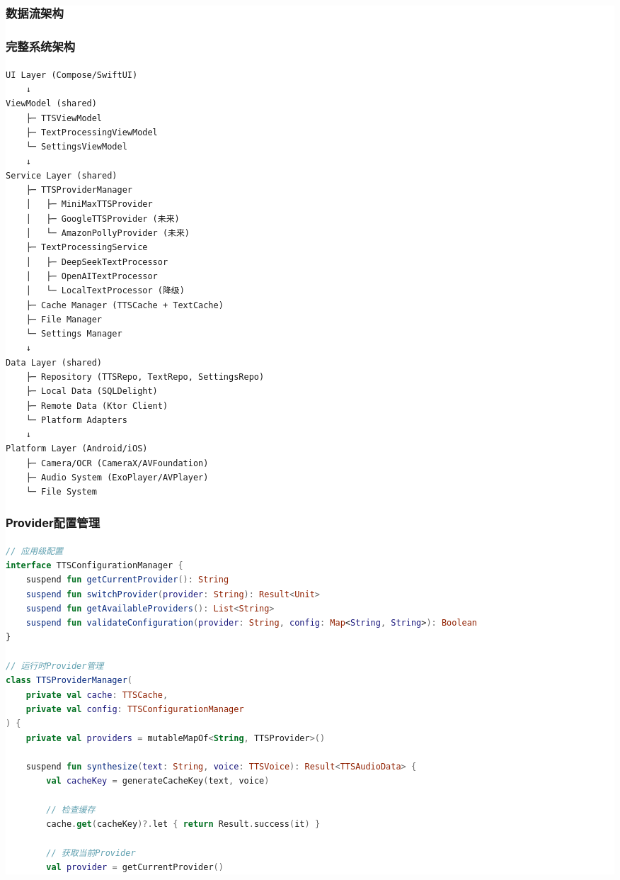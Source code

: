 ```kotlin
```

### 数据流架构
### 完整系统架构
```
UI Layer (Compose/SwiftUI)
    ↓
ViewModel (shared)
    ├─ TTSViewModel
    ├─ TextProcessingViewModel
    └─ SettingsViewModel
    ↓
Service Layer (shared)
    ├─ TTSProviderManager
    │   ├─ MiniMaxTTSProvider
    │   ├─ GoogleTTSProvider (未来)
    │   └─ AmazonPollyProvider (未来)
    ├─ TextProcessingService
    │   ├─ DeepSeekTextProcessor
    │   ├─ OpenAITextProcessor
    │   └─ LocalTextProcessor (降级)
    ├─ Cache Manager (TTSCache + TextCache)
    ├─ File Manager
    └─ Settings Manager
    ↓
Data Layer (shared)
    ├─ Repository (TTSRepo, TextRepo, SettingsRepo)
    ├─ Local Data (SQLDelight)
    ├─ Remote Data (Ktor Client)
    └─ Platform Adapters
    ↓
Platform Layer (Android/iOS)
    ├─ Camera/OCR (CameraX/AVFoundation)
    ├─ Audio System (ExoPlayer/AVPlayer)
    └─ File System
```

### Provider配置管理
```kotlin
// 应用级配置
interface TTSConfigurationManager {
    suspend fun getCurrentProvider(): String
    suspend fun switchProvider(provider: String): Result<Unit>
    suspend fun getAvailableProviders(): List<String>
    suspend fun validateConfiguration(provider: String, config: Map<String, String>): Boolean
}

// 运行时Provider管理
class TTSProviderManager(
    private val cache: TTSCache,
    private val config: TTSConfigurationManager
) {
    private val providers = mutableMapOf<String, TTSProvider>()
    
    suspend fun synthesize(text: String, voice: TTSVoice): Result<TTSAudioData> {
        val cacheKey = generateCacheKey(text, voice)
        
        // 检查缓存
        cache.get(cacheKey)?.let { return Result.success(it) }
        
        // 获取当前Provider
        val provider = getCurrentProvider()
```